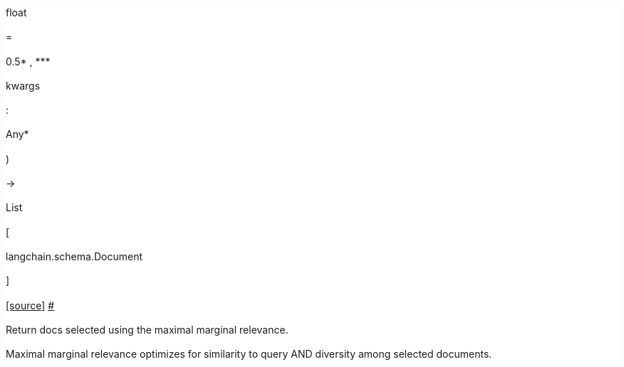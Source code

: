 



 float
 





 =
 





 0.5*
 ,
 *\*\*
 



 kwargs
 



 :
 





 Any*

 )
 


 →
 


 List
 


 [
 


 langchain.schema.Document
 


 ]
 



[[source]](../../_modules/langchain/vectorstores/annoy#Annoy.max_marginal_relevance_search)
[#](#langchain.vectorstores.Annoy.max_marginal_relevance_search "Permalink to this definition") 



 Return docs selected using the maximal marginal relevance.
 



 Maximal marginal relevance optimizes for similarity to query AND diversity
among selected documents.
 